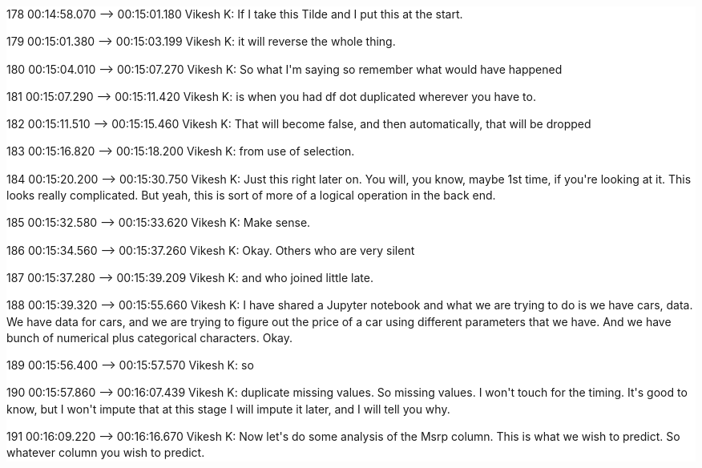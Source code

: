 178
00:14:58.070 --> 00:15:01.180
Vikesh K: If I take this Tilde and I put this at the start.

179
00:15:01.380 --> 00:15:03.199
Vikesh K: it will reverse the whole thing.

180
00:15:04.010 --> 00:15:07.270
Vikesh K: So what I'm saying so remember what would have happened

181
00:15:07.290 --> 00:15:11.420
Vikesh K: is when you had df dot duplicated wherever you have to.

182
00:15:11.510 --> 00:15:15.460
Vikesh K: That will become false, and then automatically, that will be dropped

183
00:15:16.820 --> 00:15:18.200
Vikesh K: from use of selection.

184
00:15:20.200 --> 00:15:30.750
Vikesh K: Just this right later on. You will, you know, maybe 1st time, if you're looking at it. This looks really complicated. But yeah, this is sort of more of a logical operation in the back end.

185
00:15:32.580 --> 00:15:33.620
Vikesh K: Make sense.

186
00:15:34.560 --> 00:15:37.260
Vikesh K: Okay. Others who are very silent

187
00:15:37.280 --> 00:15:39.209
Vikesh K: and who joined little late.

188
00:15:39.320 --> 00:15:55.660
Vikesh K: I have shared a Jupyter notebook and what we are trying to do is we have cars, data. We have data for cars, and we are trying to figure out the price of a car using different parameters that we have. And we have bunch of numerical plus categorical characters. Okay.

189
00:15:56.400 --> 00:15:57.570
Vikesh K: so

190
00:15:57.860 --> 00:16:07.439
Vikesh K: duplicate missing values. So missing values. I won't touch for the timing. It's good to know, but I won't impute that at this stage I will impute it later, and I will tell you why.

191
00:16:09.220 --> 00:16:16.670
Vikesh K: Now let's do some analysis of the Msrp column. This is what we wish to predict. So whatever column you wish to predict.
